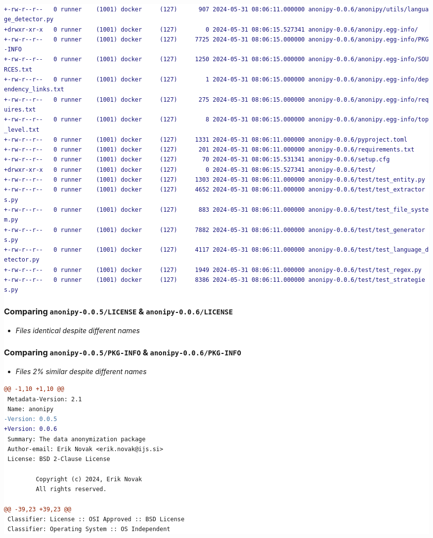 ```diff
+-rw-r--r--   0 runner    (1001) docker     (127)      907 2024-05-31 08:06:11.000000 anonipy-0.0.6/anonipy/utils/language_detector.py
+drwxr-xr-x   0 runner    (1001) docker     (127)        0 2024-05-31 08:06:15.527341 anonipy-0.0.6/anonipy.egg-info/
+-rw-r--r--   0 runner    (1001) docker     (127)     7725 2024-05-31 08:06:15.000000 anonipy-0.0.6/anonipy.egg-info/PKG-INFO
+-rw-r--r--   0 runner    (1001) docker     (127)     1250 2024-05-31 08:06:15.000000 anonipy-0.0.6/anonipy.egg-info/SOURCES.txt
+-rw-r--r--   0 runner    (1001) docker     (127)        1 2024-05-31 08:06:15.000000 anonipy-0.0.6/anonipy.egg-info/dependency_links.txt
+-rw-r--r--   0 runner    (1001) docker     (127)      275 2024-05-31 08:06:15.000000 anonipy-0.0.6/anonipy.egg-info/requires.txt
+-rw-r--r--   0 runner    (1001) docker     (127)        8 2024-05-31 08:06:15.000000 anonipy-0.0.6/anonipy.egg-info/top_level.txt
+-rw-r--r--   0 runner    (1001) docker     (127)     1331 2024-05-31 08:06:11.000000 anonipy-0.0.6/pyproject.toml
+-rw-r--r--   0 runner    (1001) docker     (127)      201 2024-05-31 08:06:11.000000 anonipy-0.0.6/requirements.txt
+-rw-r--r--   0 runner    (1001) docker     (127)       70 2024-05-31 08:06:15.531341 anonipy-0.0.6/setup.cfg
+drwxr-xr-x   0 runner    (1001) docker     (127)        0 2024-05-31 08:06:15.527341 anonipy-0.0.6/test/
+-rw-r--r--   0 runner    (1001) docker     (127)     1303 2024-05-31 08:06:11.000000 anonipy-0.0.6/test/test_entity.py
+-rw-r--r--   0 runner    (1001) docker     (127)     4652 2024-05-31 08:06:11.000000 anonipy-0.0.6/test/test_extractors.py
+-rw-r--r--   0 runner    (1001) docker     (127)      883 2024-05-31 08:06:11.000000 anonipy-0.0.6/test/test_file_system.py
+-rw-r--r--   0 runner    (1001) docker     (127)     7882 2024-05-31 08:06:11.000000 anonipy-0.0.6/test/test_generators.py
+-rw-r--r--   0 runner    (1001) docker     (127)     4117 2024-05-31 08:06:11.000000 anonipy-0.0.6/test/test_language_detector.py
+-rw-r--r--   0 runner    (1001) docker     (127)     1949 2024-05-31 08:06:11.000000 anonipy-0.0.6/test/test_regex.py
+-rw-r--r--   0 runner    (1001) docker     (127)     8386 2024-05-31 08:06:11.000000 anonipy-0.0.6/test/test_strategies.py
```

### Comparing `anonipy-0.0.5/LICENSE` & `anonipy-0.0.6/LICENSE`

 * *Files identical despite different names*

### Comparing `anonipy-0.0.5/PKG-INFO` & `anonipy-0.0.6/PKG-INFO`

 * *Files 2% similar despite different names*

```diff
@@ -1,10 +1,10 @@
 Metadata-Version: 2.1
 Name: anonipy
-Version: 0.0.5
+Version: 0.0.6
 Summary: The data anonymization package
 Author-email: Erik Novak <erik.novak@ijs.si>
 License: BSD 2-Clause License
         
         Copyright (c) 2024, Erik Novak
         All rights reserved.
         
@@ -39,23 +39,23 @@
 Classifier: License :: OSI Approved :: BSD License
 Classifier: Operating System :: OS Independent
```